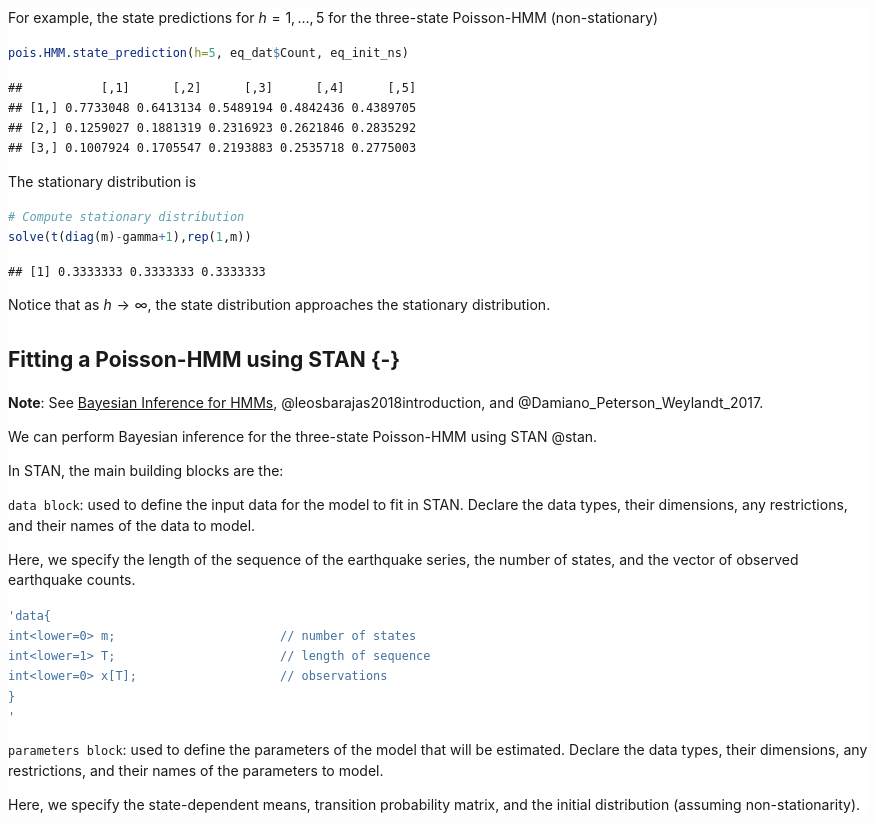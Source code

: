 For example, the state predictions for $h=1, \dots, 5$ for the three-state Poisson-HMM (non-stationary)


```r
pois.HMM.state_prediction(h=5, eq_dat$Count, eq_init_ns)
```

```
##           [,1]      [,2]      [,3]      [,4]      [,5]
## [1,] 0.7733048 0.6413134 0.5489194 0.4842436 0.4389705
## [2,] 0.1259027 0.1881319 0.2316923 0.2621846 0.2835292
## [3,] 0.1007924 0.1705547 0.2193883 0.2535718 0.2775003
```

The stationary distribution is 


```r
# Compute stationary distribution
solve(t(diag(m)-gamma+1),rep(1,m))
```

```
## [1] 0.3333333 0.3333333 0.3333333
```

Notice that as $h \rightarrow \infty$, the state distribution approaches the stationary distribution. 


## Fitting a Poisson-HMM using STAN {-}

**Note**: See [Bayesian Inference for HMMs](#bayesian), @leosbarajas2018introduction, and @Damiano_Peterson_Weylandt_2017.

We can perform Bayesian inference for the three-state Poisson-HMM using STAN @stan. 

In STAN, the main building blocks are the:

`data block`: used to define the input data for the model to fit in STAN. Declare the data types, their dimensions, any restrictions, and their names of the data to model.

Here, we specify the length of the sequence of the earthquake series, the number of states, and the vector of observed earthquake counts. 


```r
'data{
int<lower=0> m;                       // number of states
int<lower=1> T;                       // length of sequence
int<lower=0> x[T];                    // observations
}
'
```

`parameters block`: used to define the parameters of the model that will be estimated. Declare the data types, their dimensions, any restrictions, and their names of the parameters to model.

Here, we specify the state-dependent means, transition probability matrix, and the initial distribution (assuming non-stationarity).
